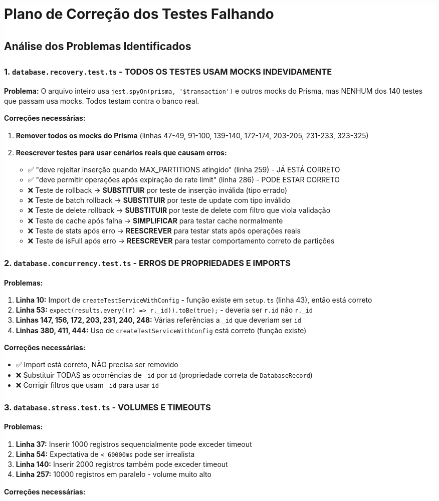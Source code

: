 # Plano de Correção dos Testes Falhando

## Análise dos Problemas Identificados

### 1. `database.recovery.test.ts` - TODOS OS TESTES USAM MOCKS INDEVIDAMENTE

**Problema:** O arquivo inteiro usa `jest.spyOn(prisma, '$transaction')` e outros mocks do Prisma, mas NENHUM dos 140 testes que passam usa mocks. Todos testam contra o banco real.

**Correções necessárias:**

1. **Remover todos os mocks do Prisma** (linhas 47-49, 91-100, 139-140, 172-174, 203-205, 231-233, 323-325)

2. **Reescrever testes para usar cenários reais que causam erros:**
   - ✅ "deve rejeitar inserção quando MAX_PARTITIONS atingido" (linha 259) - JÁ ESTÁ CORRETO
   - ✅ "deve permitir operações após expiração de rate limit" (linha 286) - PODE ESTAR CORRETO
   - ❌ Teste de rollback → **SUBSTITUIR** por teste de inserção inválida (tipo errado)
   - ❌ Teste de batch rollback → **SUBSTITUIR** por teste de update com tipo inválido
   - ❌ Teste de delete rollback → **SUBSTITUIR** por teste de delete com filtro que viola validação
   - ❌ Teste de cache após falha → **SIMPLIFICAR** para testar cache normalmente
   - ❌ Teste de stats após erro → **REESCREVER** para testar stats após operações reais
   - ❌ Teste de isFull após erro → **REESCREVER** para testar comportamento correto de partições

### 2. `database.concurrency.test.ts` - ERROS DE PROPRIEDADES E IMPORTS

**Problemas:**

1. **Linha 10:** Import de `createTestServiceWithConfig` - função existe em `setup.ts` (linha 43), então está correto
2. **Linha 53:** `expect(results.every((r) => r._id)).toBe(true);` - deveria ser `r.id` não `r._id`
3. **Linhas 147, 156, 172, 203, 231, 240, 248:** Várias referências a `_id` que deveriam ser `id`
4. **Linhas 380, 411, 444:** Uso de `createTestServiceWithConfig` está correto (função existe)

**Correções necessárias:**

- ✅ Import está correto, NÃO precisa ser removido
- ❌ Substituir TODAS as ocorrências de `_id` por `id` (propriedade correta de `DatabaseRecord`)
- ❌ Corrigir filtros que usam `_id` para usar `id`

### 3. `database.stress.test.ts` - VOLUMES E TIMEOUTS

**Problemas:**

1. **Linha 37:** Inserir 1000 registros sequencialmente pode exceder timeout
2. **Linha 54:** Expectativa de `< 60000ms` pode ser irrealista
3. **Linha 140:** Inserir 2000 registros também pode exceder timeout
4. **Linha 257:** 10000 registros em paralelo - volume muito alto

**Correções necessárias:**
